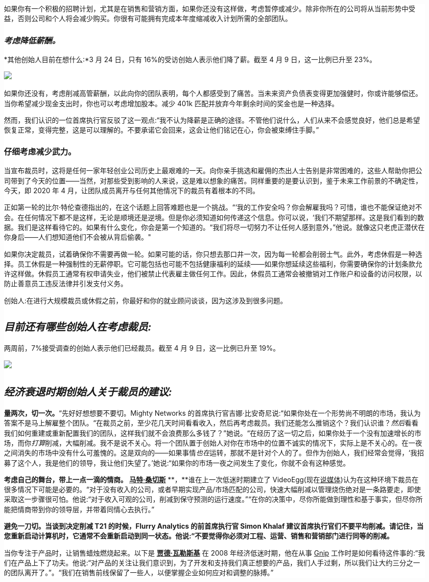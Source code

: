 如果你有一个积极的招聘计划，尤其是在销售和营销方面，如果你还没有这样做，考虑暂停或减少。除非你所在的公司将从当前形势中受益，否则公司和个人将会减少购买。你很有可能拥有完成本年度缩减收入计划所需的全部团队。

### *考虑降低薪酬。*

*其他创始人目前在想什么:*3 月 24 日，只有 16%的受访创始人表示他们降了薪。截至 4 月 9 日，这一比例已升至 23%。

![](img/dc2040835c7818b0c97fdc170f52289c.png)

如果你还没有，考虑削减高管薪酬，以此向你的团队表明，每个人都感受到了痛苦。当未来资产负债表变得更加强健时，你或许能够偿还。当你希望减少现金支出时，你也可以考虑增加股本。减少 401k 匹配并放弃今年剩余时间的奖金也是一种选择。

然而，我们认识的一位首席执行官反驳了这一观点:“我不认为降薪是正确的途径。不管他们说什么，人们从来不会感觉良好，他们总是希望恢复正常，变得完整，这是可以理解的。不要承诺它会回来，这会让他们铭记在心，你会被束缚住手脚。”

### 仔细考虑减少武力。

当宣布裁员时，这将是任何一家年轻创业公司历史上最艰难的一天。向你亲手挑选和雇佣的杰出人士告别是非常困难的，这些人帮助你把公司带到了今天的位置——当然，对那些受到影响的人来说，这是难以想象的痛苦。同样重要的是要认识到，鉴于未来工作前景的不确定性，今天，即 2020 年 4 月，让团队成员离开与任何其他情况下的裁员有着根本的不同。

正如第一轮的比尔·特伦查德指出的，在这个话题上回答难题也是一个挑战。“‘我的工作安全吗？你会解雇我吗？可惜，谁也不能保证绝对不会。在任何情况下都不是这样，无论是顺境还是逆境。但是你必须知道如何传递这个信息。你可以说，‘我们不期望那样。这是我们看到的数据。我们是这样看待它的。如果有什么变化，你会是第一个知道的。“我们将尽一切努力不让任何人感到意外，”他说。就像这只老虎正潜伏在你身后——人们想知道他们不会被从背后偷袭。"

如果你决定裁员，试着确保你不需要再做一轮。如果可能的话，你只想去那口井一次，因为每一轮都会削弱士气。此外，考虑休假是一种选择。员工休假是一种强制性的无薪停职。它可能包括也可能不包括健康福利的延续——如果你想延续这些福利，你需要确保你的计划条款允许这样做。休假员工通常有权申请失业，他们被禁止代表雇主做任何工作。因此，休假员工通常会被撤销对工作账户和设备的访问权限，以防止善意员工违反法律并引发支付义务。

创始人:在进行大规模裁员或休假之前，你最好和你的就业顾问谈谈，因为这涉及到很多问题。

## ***目前还有哪些创始人在考虑裁员:***

两周前，7%接受调查的创始人表示他们已经裁员。截至 4 月 9 日，这一比例已升至 19%。

![](img/fbeee9fb3f1d6c009bbef5608e2a4f86.png)

## ***经济衰退时期创始人关于裁员的建议:***

**量两次，切一次。**“先好好想想要不要切。Mighty Networks 的首席执行官吉娜·比安奇尼说:“如果你处在一个形势尚不明朗的市场，我认为答案不是马上解雇整个团队。“在裁员之前，至少花几天时间看看收入，然后再考虑裁员。我们还能怎么推销这个？我们认识谁？*然后*看看我们如何重建或重新配置我们的团队，这样我们就不会浪费那么多钱了？”她说。“在经历了这一切之后，如果你处于一个没有加速增长的市场，而你*打算*削减，大幅削减。我不是说不关心。将一个团队置于创始人对你在市场中的位置不诚实的情况下，实际上是不关心的。在一夜之间消失的市场中没有什么可羞愧的。这是双向的——如果事情*也在*运转，那就不是针对个人的了。但作为创始人，我们经常会觉得，‘我招募了这个人，我是他们的领导，我让他们失望了。’她说:“如果你的市场一夜之间发生了变化，你就不会有这种感觉。

**考虑自己的舞台，带上一点一滴的情商。** **[马特·桑切斯](https://www.linkedin.com/in/sanchezmatt/ "null")** **，**谁在上一次低迷时期建立了 VideoEgg(现在[说媒体](https://en.wikipedia.org/wiki/SAY_Media "null"))认为在这种环境下裁员在很多情况下可能是必要的。“对于没有收入的公司，或者早期实现产品/市场匹配的公司，快速大幅削减以管理烧伤绝对是一条路要走，即使采取这一步骤很可怕。他说:“对于收入可观的公司，削减到保守预测的运行速度。”“在你的决策中，尽你所能做到理性和基于事实，但尽你所能把情商带到你的领导层，并带着同情心去执行。”

**避免一刀切。当谈到决定削减 T21 的时候，Flurry Analytics 的前首席执行官 Simon Khalaf 建议首席执行官们不要平均削减。请记住，当您重新启动计算机时，它通常不会重新启动到同一状态。他说:“不要觉得你必须对工程、运营、销售和营销部门进行同等的削减。**

当你专注于产品时，让销售蜡烛燃烧起来。以下是 **[贾德·瓦勒斯基](https://www.linkedin.com/in/jvaleski/ "null")** 在 2008 年经济低迷时期，他在从事 [Gnip](https://en.wikipedia.org/wiki/Gnip "null") 工作时是如何看待这件事的:“我们在产品上下了功夫。他说:“对产品的关注让我们意识到，为了开发和支持我们真正想要的产品，我们人手过剩，所以我们让大约三分之一的团队离开了。”。“我们在销售前线保留了一些人，以便掌握企业如何应对和调整的脉搏。”
